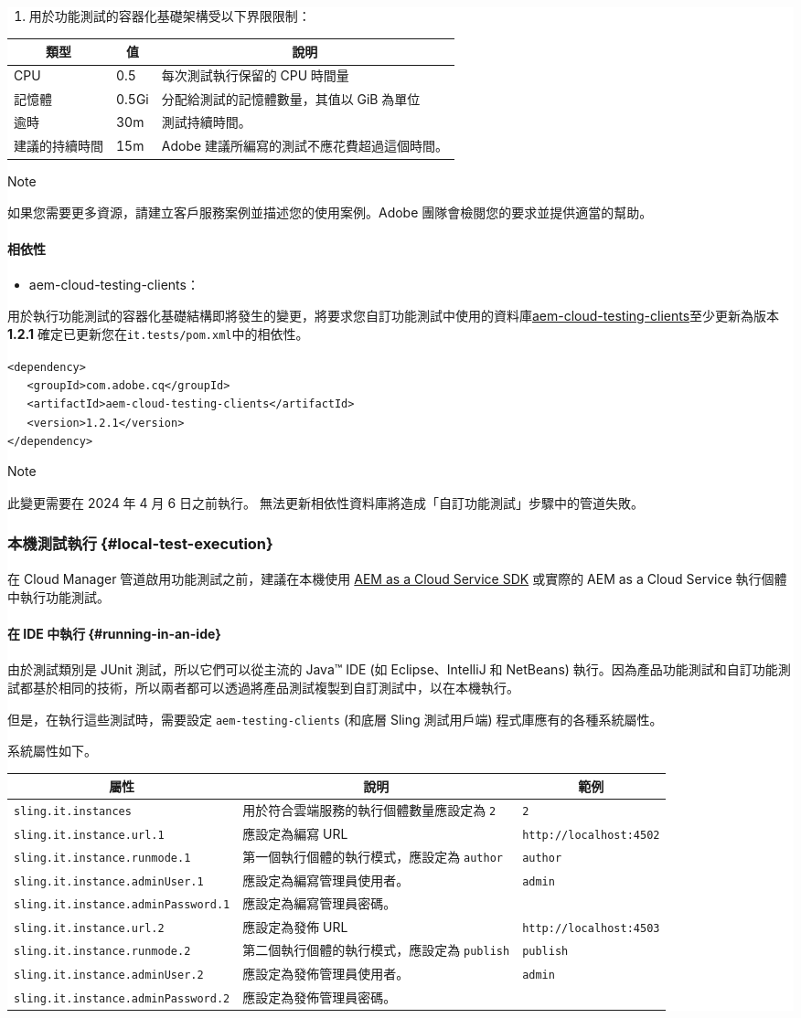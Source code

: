1. 用於功能測試的容器化基礎架構受以下界限限制：


| 類型 | 值 | 說明 |
|----------------------|-------|--------------------------------------------------------------------|
| CPU | 0.5 | 每次測試執行保留的 CPU 時間量 |
| 記憶體 | 0.5Gi | 分配給測試的記憶體數量，其值以 GiB 為單位 |
| 逾時 | 30m | 測試持續時間。 |
| 建議的持續時間 | 15m | Adobe 建議所編寫的測試不應花費超過這個時間。 |

>[!NOTE]
>
> 如果您需要更多資源，請建立客戶服務案例並描述您的使用案例。Adobe 團隊會檢閱您的要求並提供適當的幫助。

#### 相依性

* aem-cloud-testing-clients：

用於執行功能測試的容器化基礎結構即將發生的變更，將要求您自訂功能測試中使用的資料庫[aem-cloud-testing-clients](https://github.com/adobe/aem-testing-clients)至少更新為版本&#x200B;**1.2.1**
確定已更新您在`it.tests/pom.xml`中的相依性。

```
<dependency>
   <groupId>com.adobe.cq</groupId>
   <artifactId>aem-cloud-testing-clients</artifactId>
   <version>1.2.1</version>
</dependency>
```

>[!NOTE]
>
>此變更需要在 2024 年 4 月 6 日之前執行。
>無法更新相依性資料庫將造成「自訂功能測試」步驟中的管道失敗。

### 本機測試執行 {#local-test-execution}

在 Cloud Manager 管道啟用功能測試之前，建議在本機使用 [AEM as a Cloud Service SDK](/help/implementing/developing/introduction/aem-as-a-cloud-service-sdk.md) 或實際的 AEM as a Cloud Service 執行個體中執行功能測試。

#### 在 IDE 中執行 {#running-in-an-ide}

由於測試類別是 JUnit 測試，所以它們可以從主流的 Java™ IDE (如 Eclipse、IntelliJ 和 NetBeans) 執行。因為產品功能測試和自訂功能測試都基於相同的技術，所以兩者都可以透過將產品測試複製到自訂測試中，以在本機執行。

但是，在執行這些測試時，需要設定 `aem-testing-clients` (和底層 Sling 測試用戶端) 程式庫應有的各種系統屬性。

系統屬性如下。

| 屬性 | 說明 | 範例 |
|-------------------------------------|------------------------------------------------------------------|-------------------------|
| `sling.it.instances` | 用於符合雲端服務的執行個體數量應設定為 `2` | `2` |
| `sling.it.instance.url.1` | 應設定為編寫 URL | `http://localhost:4502` |
| `sling.it.instance.runmode.1` | 第一個執行個體的執行模式，應設定為 `author` | `author` |
| `sling.it.instance.adminUser.1` | 應設定為編寫管理員使用者。 | `admin` |
| `sling.it.instance.adminPassword.1` | 應設定為編寫管理員密碼。 |                         |
| `sling.it.instance.url.2` | 應設定為發佈 URL | `http://localhost:4503` |
| `sling.it.instance.runmode.2` | 第二個執行個體的執行模式，應設定為 `publish` | `publish` |
| `sling.it.instance.adminUser.2` | 應設定為發佈管理員使用者。 | `admin` |
| `sling.it.instance.adminPassword.2` | 應設定為發佈管理員密碼。 |                         |
